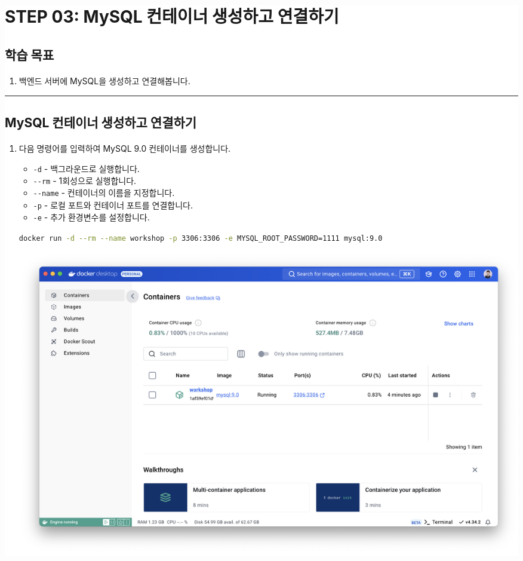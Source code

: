 # STEP 03: MySQL 컨테이너 생성하고 연결하기

## 학습 목표

1. 백엔드 서버에 MySQL을 생성하고 연결해봅니다.


---


## MySQL 컨테이너 생성하고 연결하기

1. 다음 명령어를 입력하여 MySQL 9.0 컨테이너를 생성합니다.

    * `-d` - 백그라운드로 실행합니다.
    * `--rm` - 1회성으로 실행합니다.
    * `--name` - 컨테이너의 이름을 지정합니다.
    * `-p` - 로컬 포트와 컨테이너 포트를 연결합니다.
    * `-e` - 추가 환경변수를 설정합니다.

    ```sh
    docker run -d --rm --name workshop -p 3306:3306 -e MYSQL_ROOT_PASSWORD=1111 mysql:9.0
    ```

    ![Docker mySQL Container!](./images/docker_mysql_container.png)
